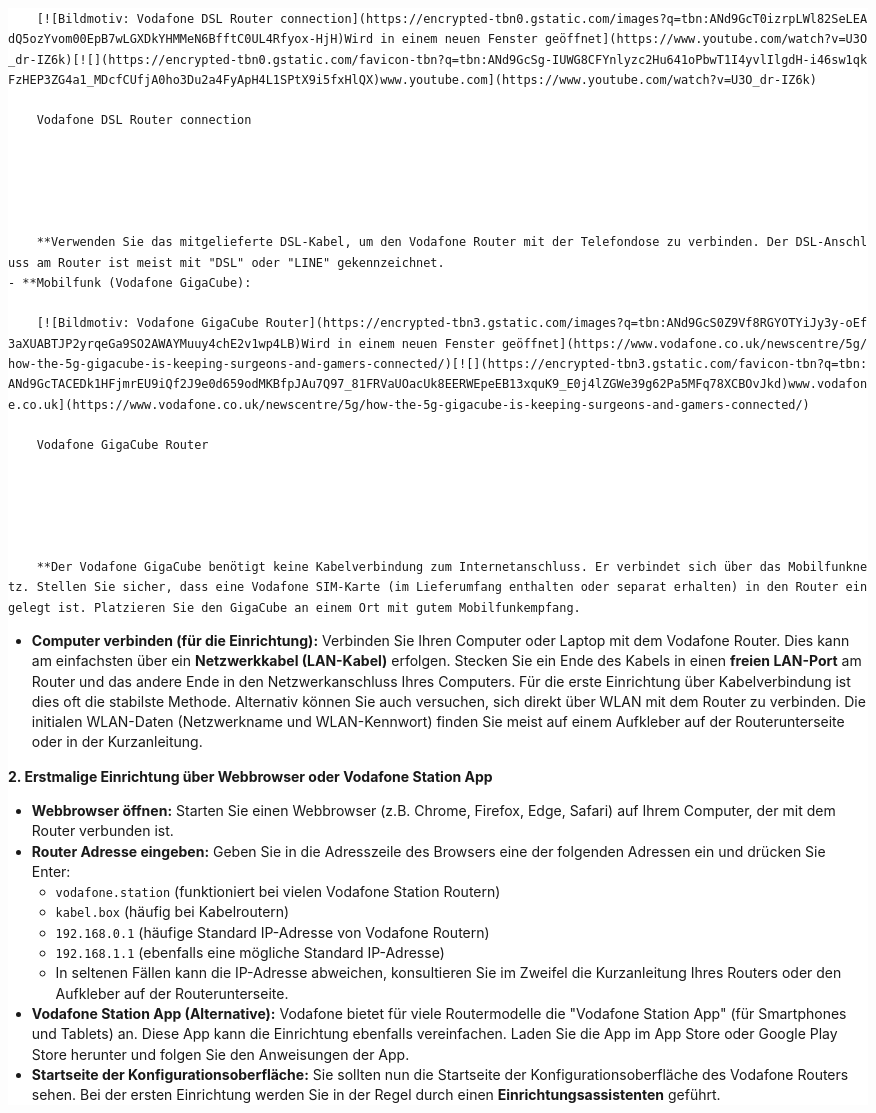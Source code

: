         [![Bildmotiv: Vodafone DSL Router connection](https://encrypted-tbn0.gstatic.com/images?q=tbn:ANd9GcT0izrpLWl82SeLEAdQ5ozYvom00EpB7wLGXDkYHMMeN6BfftC0UL4Rfyox-HjH)Wird in einem neuen Fenster geöffnet](https://www.youtube.com/watch?v=U3O_dr-IZ6k)[![](https://encrypted-tbn0.gstatic.com/favicon-tbn?q=tbn:ANd9GcSg-IUWG8CFYnlyzc2Hu641oPbwT1I4yvlIlgdH-i46sw1qkFzHEP3ZG4a1_MDcfCUfjA0ho3Du2a4FyApH4L1SPtX9i5fxHlQX)www.youtube.com](https://www.youtube.com/watch?v=U3O_dr-IZ6k)
        
        Vodafone DSL Router connection
        
        
        
        
        
        **Verwenden Sie das mitgelieferte DSL-Kabel, um den Vodafone Router mit der Telefondose zu verbinden. Der DSL-Anschluss am Router ist meist mit "DSL" oder "LINE" gekennzeichnet.
    - **Mobilfunk (Vodafone GigaCube):
        
        [![Bildmotiv: Vodafone GigaCube Router](https://encrypted-tbn3.gstatic.com/images?q=tbn:ANd9GcS0Z9Vf8RGYOTYiJy3y-oEf3aXUABTJP2yrqeGa9SO2AWAYMuuy4chE2v1wp4LB)Wird in einem neuen Fenster geöffnet](https://www.vodafone.co.uk/newscentre/5g/how-the-5g-gigacube-is-keeping-surgeons-and-gamers-connected/)[![](https://encrypted-tbn3.gstatic.com/favicon-tbn?q=tbn:ANd9GcTACEDk1HFjmrEU9iQf2J9e0d659odMKBfpJAu7Q97_81FRVaUOacUk8EERWEpeEB13xquK9_E0j4lZGWe39g62Pa5MFq78XCBOvJkd)www.vodafone.co.uk](https://www.vodafone.co.uk/newscentre/5g/how-the-5g-gigacube-is-keeping-surgeons-and-gamers-connected/)
        
        Vodafone GigaCube Router
        
        
        
        
        
        **Der Vodafone GigaCube benötigt keine Kabelverbindung zum Internetanschluss. Er verbindet sich über das Mobilfunknetz. Stellen Sie sicher, dass eine Vodafone SIM-Karte (im Lieferumfang enthalten oder separat erhalten) in den Router eingelegt ist. Platzieren Sie den GigaCube an einem Ort mit gutem Mobilfunkempfang.
- **Computer verbinden (für die Einrichtung):** Verbinden Sie Ihren Computer oder Laptop mit dem Vodafone Router. Dies kann am einfachsten über ein **Netzwerkkabel (LAN-Kabel)** erfolgen. Stecken Sie ein Ende des Kabels in einen **freien LAN-Port** am Router und das andere Ende in den Netzwerkanschluss Ihres Computers. Für die erste Einrichtung über Kabelverbindung ist dies oft die stabilste Methode. Alternativ können Sie auch versuchen, sich direkt über WLAN mit dem Router zu verbinden. Die initialen WLAN-Daten (Netzwerkname und WLAN-Kennwort) finden Sie meist auf einem Aufkleber auf der Routerunterseite oder in der Kurzanleitung.

**2. Erstmalige Einrichtung über Webbrowser oder Vodafone Station App**

- **Webbrowser öffnen:** Starten Sie einen Webbrowser (z.B. Chrome, Firefox, Edge, Safari) auf Ihrem Computer, der mit dem Router verbunden ist.
- **Router Adresse eingeben:** Geben Sie in die Adresszeile des Browsers eine der folgenden Adressen ein und drücken Sie Enter:
    - `vodafone.station` (funktioniert bei vielen Vodafone Station Routern)
    - `kabel.box` (häufig bei Kabelroutern)
    - `192.168.0.1` (häufige Standard IP-Adresse von Vodafone Routern)
    - `192.168.1.1` (ebenfalls eine mögliche Standard IP-Adresse)
    - In seltenen Fällen kann die IP-Adresse abweichen, konsultieren Sie im Zweifel die Kurzanleitung Ihres Routers oder den Aufkleber auf der Routerunterseite.
- **Vodafone Station App (Alternative):** Vodafone bietet für viele Routermodelle die "Vodafone Station App" (für Smartphones und Tablets) an. Diese App kann die Einrichtung ebenfalls vereinfachen. Laden Sie die App im App Store oder Google Play Store herunter und folgen Sie den Anweisungen der App.
- **Startseite der Konfigurationsoberfläche:** Sie sollten nun die Startseite der Konfigurationsoberfläche des Vodafone Routers sehen. Bei der ersten Einrichtung werden Sie in der Regel durch einen **Einrichtungsassistenten** geführt.
